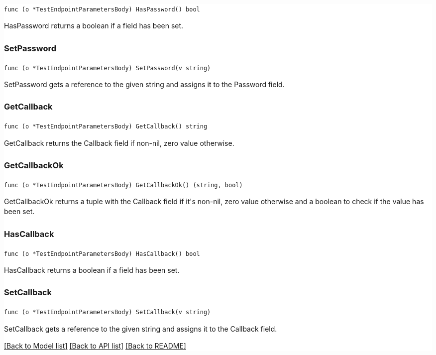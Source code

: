 `func (o *TestEndpointParametersBody) HasPassword() bool`

HasPassword returns a boolean if a field has been set.

### SetPassword

`func (o *TestEndpointParametersBody) SetPassword(v string)`

SetPassword gets a reference to the given string and assigns it to the Password field.

### GetCallback

`func (o *TestEndpointParametersBody) GetCallback() string`

GetCallback returns the Callback field if non-nil, zero value otherwise.

### GetCallbackOk

`func (o *TestEndpointParametersBody) GetCallbackOk() (string, bool)`

GetCallbackOk returns a tuple with the Callback field if it's non-nil, zero value otherwise
and a boolean to check if the value has been set.

### HasCallback

`func (o *TestEndpointParametersBody) HasCallback() bool`

HasCallback returns a boolean if a field has been set.

### SetCallback

`func (o *TestEndpointParametersBody) SetCallback(v string)`

SetCallback gets a reference to the given string and assigns it to the Callback field.


[[Back to Model list]](../README.md#documentation-for-models) [[Back to API list]](../README.md#documentation-for-api-endpoints) [[Back to README]](../README.md)


